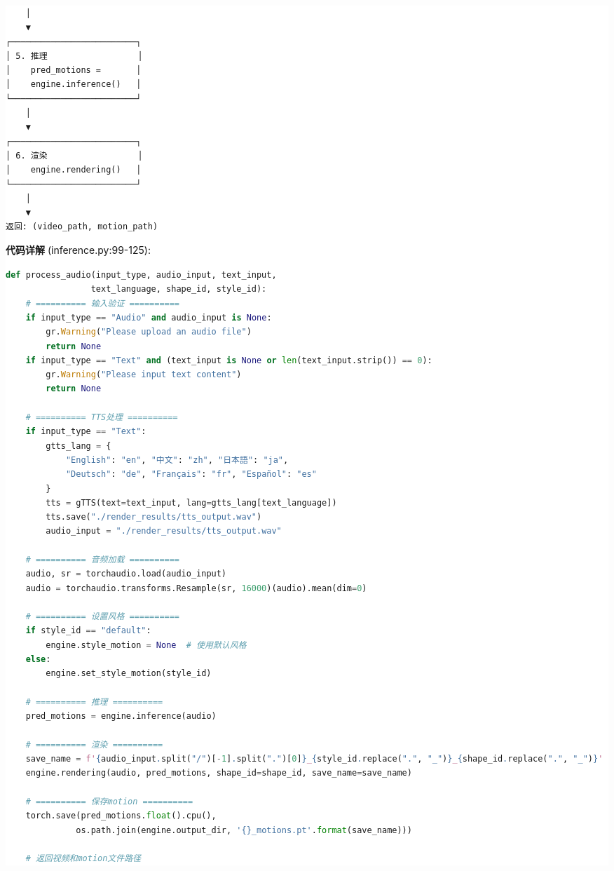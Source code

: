 ```
    │
    ▼
┌─────────────────────────┐
│ 5. 推理                  │
│    pred_motions =       │
│    engine.inference()   │
└─────────────────────────┘
    │
    ▼
┌─────────────────────────┐
│ 6. 渲染                  │
│    engine.rendering()   │
└─────────────────────────┘
    │
    ▼
返回: (video_path, motion_path)
```

**代码详解** (inference.py:99-125):

```python
def process_audio(input_type, audio_input, text_input,
                 text_language, shape_id, style_id):
    # ========== 输入验证 ==========
    if input_type == "Audio" and audio_input is None:
        gr.Warning("Please upload an audio file")
        return None
    if input_type == "Text" and (text_input is None or len(text_input.strip()) == 0):
        gr.Warning("Please input text content")
        return None

    # ========== TTS处理 ==========
    if input_type == "Text":
        gtts_lang = {
            "English": "en", "中文": "zh", "日本語": "ja",
            "Deutsch": "de", "Français": "fr", "Español": "es"
        }
        tts = gTTS(text=text_input, lang=gtts_lang[text_language])
        tts.save("./render_results/tts_output.wav")
        audio_input = "./render_results/tts_output.wav"

    # ========== 音频加载 ==========
    audio, sr = torchaudio.load(audio_input)
    audio = torchaudio.transforms.Resample(sr, 16000)(audio).mean(dim=0)

    # ========== 设置风格 ==========
    if style_id == "default":
        engine.style_motion = None  # 使用默认风格
    else:
        engine.set_style_motion(style_id)

    # ========== 推理 ==========
    pred_motions = engine.inference(audio)

    # ========== 渲染 ==========
    save_name = f'{audio_input.split("/")[-1].split(".")[0]}_{style_id.replace(".", "_")}_{shape_id.replace(".", "_")}'
    engine.rendering(audio, pred_motions, shape_id=shape_id, save_name=save_name)

    # ========== 保存motion ==========
    torch.save(pred_motions.float().cpu(),
              os.path.join(engine.output_dir, '{}_motions.pt'.format(save_name)))

    # 返回视频和motion文件路径
```